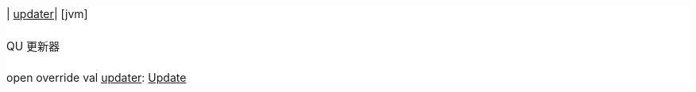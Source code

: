 | [updater](index.md#tech.whence.echo.support.jdbc.driver.mysql/MysqlDao/updater/#/PointingToDeclaration/)|  [jvm] <br><br>QU 更新器<br><br>open override val [updater](index.md#tech.whence.echo.support.jdbc.driver.mysql/MysqlDao/updater/#/PointingToDeclaration/): [Update](../../tech.whence.echo.support.jdbc.driver.mysql.querier/-update/index.md)   <br>


